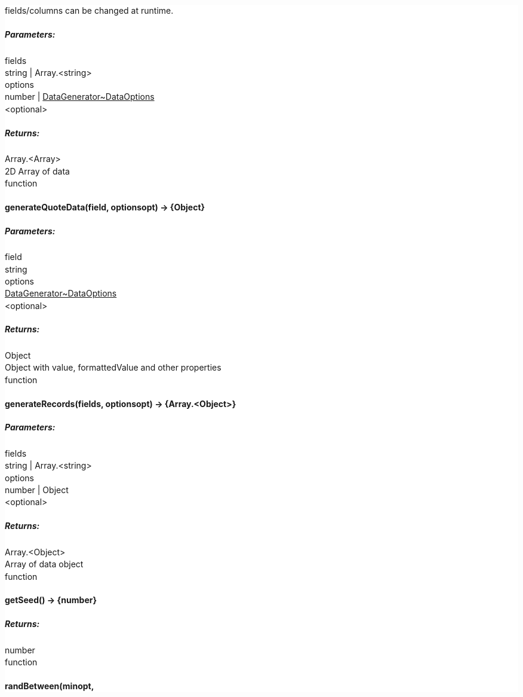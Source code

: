 fields/columns can be changed at runtime.    </div>                            <h5>Parameters:</h5>        <div class="params">        <div class="param">                            <div class="name">fields</div>                        <div class="type">                            <span class="param-type">string</span> | <span class="param-type">Array.&lt;string&gt;</span>                        </div>                            <div class="attributes">                                                                </div>                                            </div>                <div class="param">                            <div class="name">options</div>                        <div class="type">                            <span class="param-type">number</span> | <span class="param-type"><a href="#~DataOptions">DataGenerator~DataOptions</a></span>                        </div>                            <div class="attributes">                                    &lt;optional&gt;                                                                </div>                                            </div>            </div>        <div class="details">                                                            </div>                                <h5>Returns:</h5>                    <div class="sub-content">        <span class="param-type">Array.&lt;Array&gt;</span>    </div><div class="sub-content-desc">    2D Array of data</div>                </div>                    <div class="item">                                <div class="item-type">function</div>                        <h4 class="name" id="generateQuoteData"><span class="type-signature"></span>generateQuoteData<span class="signature">(field, options<span class="signature-attributes">opt</span>)</span><span class="type-signature"> → {Object}</span></h4>                                                <h5>Parameters:</h5>        <div class="params">        <div class="param">                            <div class="name">field</div>                        <div class="type">                            <span class="param-type">string</span>                        </div>                            <div class="attributes">                                                                </div>                                            </div>                <div class="param">                            <div class="name">options</div>                        <div class="type">                            <span class="param-type"><a href="#~DataOptions">DataGenerator~DataOptions</a></span>                        </div>                            <div class="attributes">                                    &lt;optional&gt;                                                                </div>                                            </div>            </div>        <div class="details">                                                            </div>                                <h5>Returns:</h5>                    <div class="sub-content">        <span class="param-type">Object</span>    </div><div class="sub-content-desc">    Object with value, formattedValue and other properties</div>                </div>                    <div class="item">                                <div class="item-type">function</div>                        <h4 class="name" id="generateRecords"><span class="type-signature"></span>generateRecords<span class="signature">(fields, options<span class="signature-attributes">opt</span>)</span><span class="type-signature"> → {Array.&lt;Object&gt;}</span></h4>                                                <h5>Parameters:</h5>        <div class="params">        <div class="param">                            <div class="name">fields</div>                        <div class="type">                            <span class="param-type">string</span> | <span class="param-type">Array.&lt;string&gt;</span>                        </div>                            <div class="attributes">                                                                </div>                                            </div>                <div class="param">                            <div class="name">options</div>                        <div class="type">                            <span class="param-type">number</span> | <span class="param-type">Object</span>                        </div>                            <div class="attributes">                                    &lt;optional&gt;                                                                </div>                                            </div>            </div>        <div class="details">                                                            </div>                                <h5>Returns:</h5>                    <div class="sub-content">        <span class="param-type">Array.&lt;Object&gt;</span>    </div><div class="sub-content-desc">    Array of data object</div>                </div>                    <div class="item">                                <div class="item-type">function</div>                        <h4 class="name" id="getSeed"><span class="type-signature"></span>getSeed<span class="signature">()</span><span class="type-signature"> → {number}</span></h4>                                            <div class="details">                                                            </div>                                <h5>Returns:</h5>                    <div class="sub-content">        <span class="param-type">number</span>    </div>                </div>                    <div class="item">                                <div class="item-type">function</div>                        <h4 class="name" id="randBetween"><span class="type-signature"></span>randBetween<span class="signature">(min<span class="signature-attributes">opt</span>,